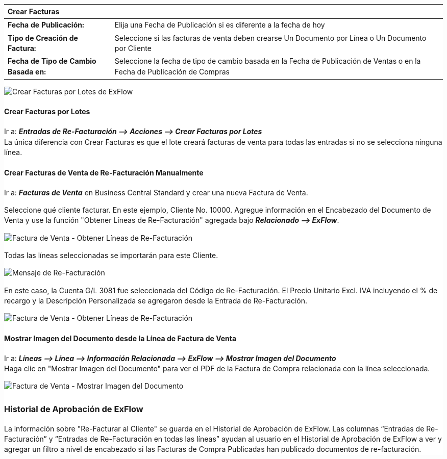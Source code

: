 | Crear Facturas | |
|:-|:-|
| **Fecha de Publicación:**     |Elija una Fecha de Publicación si es diferente a la fecha de hoy
| **Tipo de Creación de Factura:**    | Seleccione si las facturas de venta deben crearse Un Documento por Línea o Un Documento por Cliente
| **Fecha de Tipo de Cambio Basada en:**  | Seleccione la fecha de tipo de cambio basada en la Fecha de Publicación de Ventas o en la Fecha de Publicación de Compras

![Crear Facturas por Lotes de ExFlow](@site/static/img/media/re-invoicing-batch-create-001.png)
<br/>

#### Crear Facturas por Lotes
Ir a: ***Entradas de Re-Facturación --> Acciones --> Crear Facturas por Lotes***<br/>
La única diferencia con Crear Facturas es que el lote creará facturas de venta para todas las entradas si no se selecciona ninguna línea.
<br/>

#### Crear Facturas de Venta de Re-Facturación Manualmente
Ir a: ***Facturas de Venta*** en Business Central Standard y crear una nueva Factura de Venta.

Seleccione qué cliente facturar. En este ejemplo, Cliente No. 10000. Agregue información en el Encabezado del Documento de Venta y use la función "Obtener Líneas de Re-Facturación" agregada bajo ***Relacionado --> ExFlow***.

![Factura de Venta - Obtener Líneas de Re-Facturación](@site/static/img/media/sales-invoice-001-re-invoicing.png)

Todas las líneas seleccionadas se importarán para este Cliente.

![Mensaje de Re-Facturación](@site/static/img/media/sales-invoice-get-re-invoicing-001.png)

En este caso, la Cuenta G/L 3081 fue seleccionada del Código de Re-Facturación. El Precio Unitario Excl. IVA incluyendo el % de recargo y la Descripción Personalizada se agregaron desde la Entrada de Re-Facturación.

![Factura de Venta - Obtener Líneas de Re-Facturación](@site/static/img/media/sales-invoice-002-re-invoicing.png)
<br/>

#### Mostrar Imagen del Documento desde la Línea de Factura de Venta
Ir a: ***Líneas --> Línea --> Información Relacionada --> ExFlow --> Mostrar Imagen del Documento***<br/>
Haga clic en "Mostrar Imagen del Documento" para ver el PDF de la Factura de Compra relacionada con la línea seleccionada.

![Factura de Venta - Mostrar Imagen del Documento](@site/static/img/media/sales-invoice-003-re-invoicing.png)

### Historial de Aprobación de ExFlow
La información sobre "Re-Facturar al Cliente" se guarda en el Historial de Aprobación de ExFlow.
Las columnas “Entradas de Re-Facturación” y “Entradas de Re-Facturación en todas las líneas” ayudan al usuario en el Historial de Aprobación de ExFlow a ver y agregar un filtro a nivel de encabezado si las Facturas de Compra Publicadas han publicado documentos de re-facturación.
